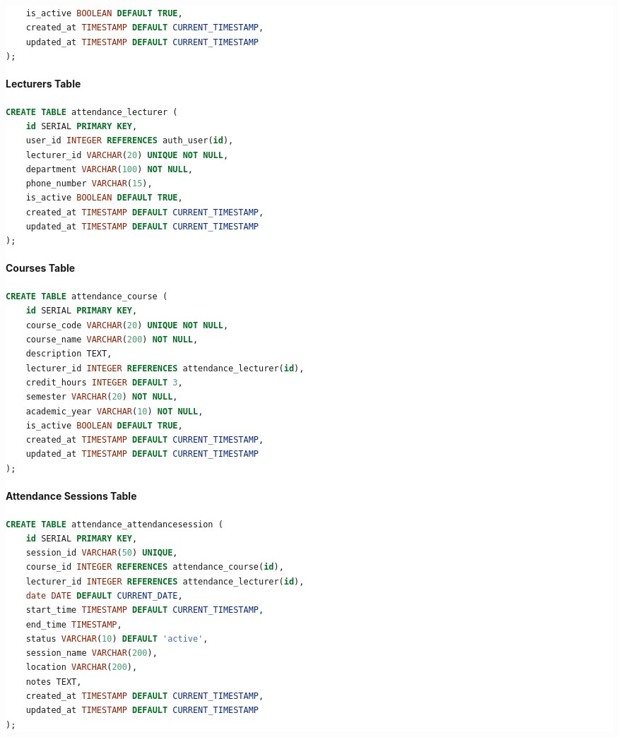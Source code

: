 ```sql
    is_active BOOLEAN DEFAULT TRUE,
    created_at TIMESTAMP DEFAULT CURRENT_TIMESTAMP,
    updated_at TIMESTAMP DEFAULT CURRENT_TIMESTAMP
);
```

#### Lecturers Table
```sql
CREATE TABLE attendance_lecturer (
    id SERIAL PRIMARY KEY,
    user_id INTEGER REFERENCES auth_user(id),
    lecturer_id VARCHAR(20) UNIQUE NOT NULL,
    department VARCHAR(100) NOT NULL,
    phone_number VARCHAR(15),
    is_active BOOLEAN DEFAULT TRUE,
    created_at TIMESTAMP DEFAULT CURRENT_TIMESTAMP,
    updated_at TIMESTAMP DEFAULT CURRENT_TIMESTAMP
);
```

#### Courses Table
```sql
CREATE TABLE attendance_course (
    id SERIAL PRIMARY KEY,
    course_code VARCHAR(20) UNIQUE NOT NULL,
    course_name VARCHAR(200) NOT NULL,
    description TEXT,
    lecturer_id INTEGER REFERENCES attendance_lecturer(id),
    credit_hours INTEGER DEFAULT 3,
    semester VARCHAR(20) NOT NULL,
    academic_year VARCHAR(10) NOT NULL,
    is_active BOOLEAN DEFAULT TRUE,
    created_at TIMESTAMP DEFAULT CURRENT_TIMESTAMP,
    updated_at TIMESTAMP DEFAULT CURRENT_TIMESTAMP
);
```

#### Attendance Sessions Table
```sql
CREATE TABLE attendance_attendancesession (
    id SERIAL PRIMARY KEY,
    session_id VARCHAR(50) UNIQUE,
    course_id INTEGER REFERENCES attendance_course(id),
    lecturer_id INTEGER REFERENCES attendance_lecturer(id),
    date DATE DEFAULT CURRENT_DATE,
    start_time TIMESTAMP DEFAULT CURRENT_TIMESTAMP,
    end_time TIMESTAMP,
    status VARCHAR(10) DEFAULT 'active',
    session_name VARCHAR(200),
    location VARCHAR(200),
    notes TEXT,
    created_at TIMESTAMP DEFAULT CURRENT_TIMESTAMP,
    updated_at TIMESTAMP DEFAULT CURRENT_TIMESTAMP
);
```
